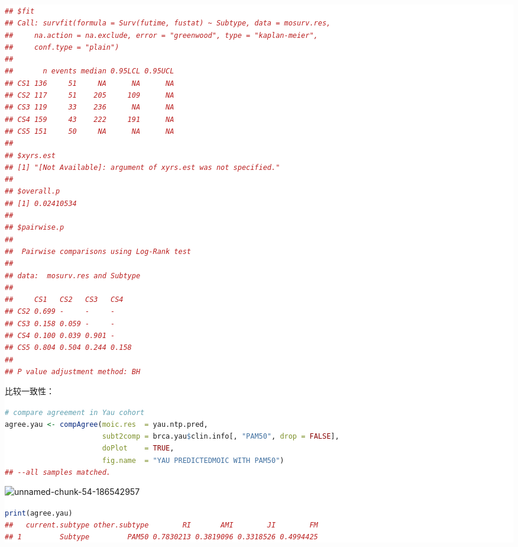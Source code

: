 ```r
## $fit
## Call: survfit(formula = Surv(futime, fustat) ~ Subtype, data = mosurv.res, 
##     na.action = na.exclude, error = "greenwood", type = "kaplan-meier", 
##     conf.type = "plain")
## 
##       n events median 0.95LCL 0.95UCL
## CS1 136     51     NA      NA      NA
## CS2 117     51    205     109      NA
## CS3 119     33    236      NA      NA
## CS4 159     43    222     191      NA
## CS5 151     50     NA      NA      NA
## 
## $xyrs.est
## [1] "[Not Available]: argument of xyrs.est was not specified."
## 
## $overall.p
## [1] 0.02410534
## 
## $pairwise.p
## 
## 	Pairwise comparisons using Log-Rank test 
## 
## data:  mosurv.res and Subtype 
## 
##     CS1   CS2   CS3   CS4  
## CS2 0.699 -     -     -    
## CS3 0.158 0.059 -     -    
## CS4 0.100 0.039 0.901 -    
## CS5 0.804 0.504 0.244 0.158
## 
## P value adjustment method: BH
```

比较一致性：


```r
# compare agreement in Yau cohort
agree.yau <- compAgree(moic.res  = yau.ntp.pred,
                       subt2comp = brca.yau$clin.info[, "PAM50", drop = FALSE],
                       doPlot    = TRUE,
                       fig.name  = "YAU PREDICTEDMOIC WITH PAM50")
## --all samples matched.
```

![unnamed-chunk-54-186542957](https://aliyun-bucket0324.oss-cn-shanghai.aliyuncs.com/img/unnamed-chunk-54-186542957.png)



```r
print(agree.yau)
##   current.subtype other.subtype        RI       AMI        JI        FM
## 1         Subtype         PAM50 0.7830213 0.3819096 0.3318526 0.4994425
```
